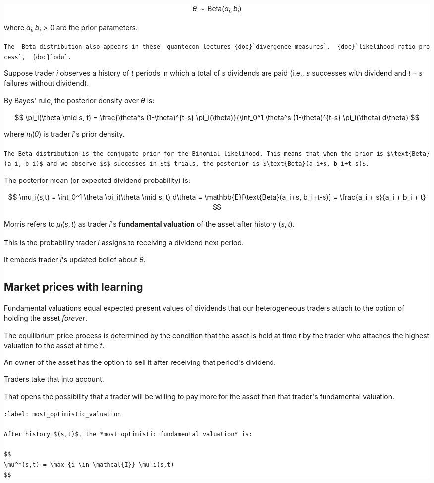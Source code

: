 $$
\theta \sim \text{Beta}(a_i, b_i)
$$

where $a_i, b_i > 0$ are the prior parameters.

```{note}
The  Beta distribution also appears in these  quantecon lectures {doc}`divergence_measures`,  {doc}`likelihood_ratio_process`,  {doc}`odu`.
```

Suppose trader $i$ observes a history of $t$ periods in which a total of $s$ dividends are paid 
(i.e., $s$ successes with dividend and $t-s$ failures without dividend). 

By Bayes' rule, the posterior density over $\theta$ is:

$$
\pi_i(\theta \mid s, t) = \frac{\theta^s (1-\theta)^{t-s} \pi_i(\theta)}{\int_0^1 \theta^s (1-\theta)^{t-s} \pi_i(\theta) d\theta}
$$

where $\pi_i(\theta)$ is trader $i$'s prior density.

```{note}
The Beta distribution is the conjugate prior for the Binomial likelihood. This means that when the prior is $\text{Beta}(a_i, b_i)$ and we observe $s$ successes in $t$ trials, the posterior is $\text{Beta}(a_i+s, b_i+t-s)$.
```

The posterior mean (or expected dividend probability) is:

$$
\mu_i(s,t) = \int_0^1 \theta \pi_i(\theta \mid s, t) d\theta 
= \mathbb{E}[\text{Beta}(a_i+s, b_i+t-s)] = \frac{a_i + s}{a_i + b_i + t}
$$

Morris refers to $\mu_i(s,t)$ as trader $i$'s **fundamental valuation** of the asset after history $(s,t)$. 

This is the probability trader $i$ assigns to receiving a dividend next period.

It embeds trader $i$'s updated belief about $\theta$.

## Market prices with learning

Fundamental valuations equal expected present values of dividends that our heterogeneous traders
attach to the option of holding the asset *forever*. 

The equilibrium price process is determined by the condition that the asset is held at time $t$ by the trader who attaches the highest valuation to the asset at time $t$.

An owner of the asset has the option to sell it after receiving that period's dividend.

Traders take that into account.

That opens the possibility that  a trader will be willing to pay more for the asset than that trader's fundamental valuation.

```{prf:definition} Most Optimistic Valuation
:label: most_optimistic_valuation

After history $(s,t)$, the *most optimistic fundamental valuation* is:

$$
\mu^*(s,t) = \max_{i \in \mathcal{I}} \mu_i(s,t)
$$
```
